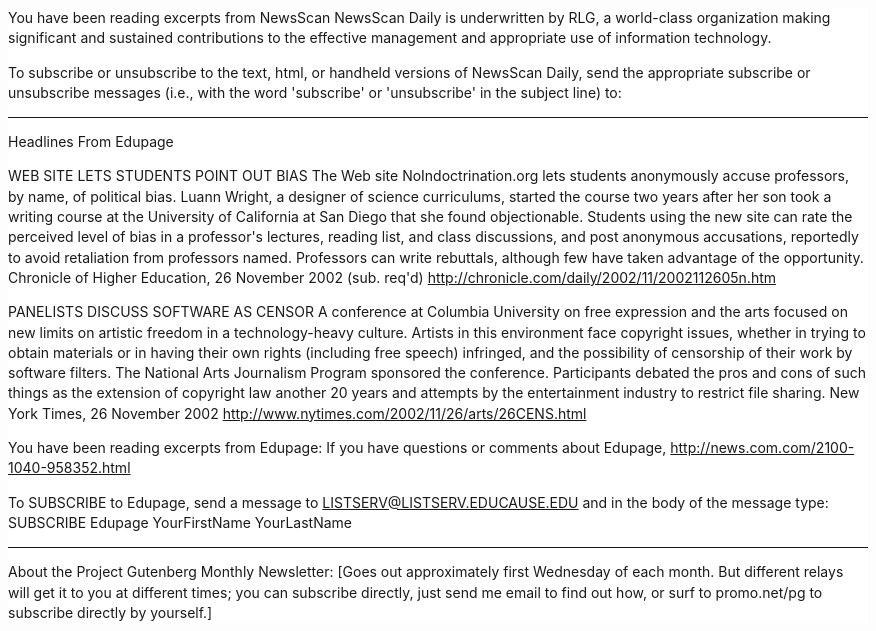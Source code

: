 
You have been reading excerpts from NewsScan
NewsScan Daily is underwritten by RLG, a world-class
organization making significant and sustained contributions to the
effective management and appropriate use of information technology.

To subscribe or unsubscribe to the text, html, or handheld versions
of NewsScan Daily, send the appropriate subscribe or unsubscribe messages
(i.e., with the word 'subscribe' or 'unsubscribe' in the subject line) to:

***

Headlines From Edupage

WEB SITE LETS STUDENTS POINT OUT BIAS
The Web site NoIndoctrination.org lets students anonymously accuse
professors, by name, of political bias. Luann Wright, a designer of
science curriculums, started the course two years after her son took a
writing course at the University of California at San Diego that she
found objectionable. Students using the new site can rate the perceived
level of bias in a professor's lectures, reading list, and class
discussions, and post anonymous accusations, reportedly to avoid
retaliation from professors named. Professors can write rebuttals,
although few have taken advantage of the opportunity.
Chronicle of Higher Education, 26 November 2002 (sub. req'd)
http://chronicle.com/daily/2002/11/2002112605n.htm

PANELISTS DISCUSS SOFTWARE AS CENSOR
A conference at Columbia University on free expression and the arts
focused on new limits on artistic freedom in a technology-heavy
culture. Artists in this environment face copyright issues, whether in
trying to obtain  materials or in having their own rights (including
free speech) infringed, and the possibility of censorship of their work
by software filters. The National Arts Journalism Program sponsored the
conference. Participants debated the pros and cons of such things as
the extension of copyright law another 20 years and attempts by the
entertainment industry to restrict file sharing.
New York Times, 26 November 2002
http://www.nytimes.com/2002/11/26/arts/26CENS.html


You have been reading excerpts from Edupage:
If you have questions or comments about Edupage,
http://news.com.com/2100-1040-958352.html

To SUBSCRIBE to Edupage, send a message to
LISTSERV@LISTSERV.EDUCAUSE.EDU
and in the body of the message type:
SUBSCRIBE Edupage YourFirstName YourLastName

***

About the Project Gutenberg Monthly Newsletter:
[Goes out approximately first Wednesday of each month.  But
different relays will get it to you at different times; you
can subscribe directly, just send me email to find out how,
or surf to promo.net/pg to subscribe directly by yourself.]
